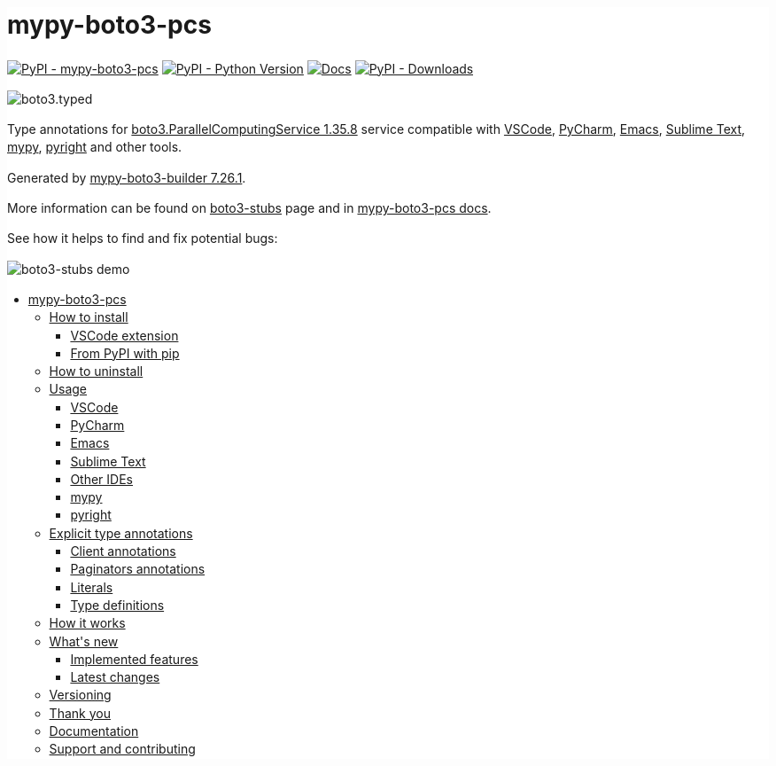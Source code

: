 <a id="mypy-boto3-pcs"></a>

# mypy-boto3-pcs

[![PyPI - mypy-boto3-pcs](https://img.shields.io/pypi/v/mypy-boto3-pcs.svg?color=blue)](https://pypi.org/project/mypy-boto3-pcs)
[![PyPI - Python Version](https://img.shields.io/pypi/pyversions/mypy-boto3-pcs.svg?color=blue)](https://pypi.org/project/mypy-boto3-pcs)
[![Docs](https://img.shields.io/readthedocs/boto3-stubs.svg?color=blue)](https://youtype.github.io/boto3_stubs_docs/mypy_boto3_pcs/)
[![PyPI - Downloads](https://static.pepy.tech/badge/mypy-boto3-pcs)](https://pepy.tech/project/mypy-boto3-pcs)

![boto3.typed](https://github.com/youtype/mypy_boto3_builder/raw/main/logo.png)

Type annotations for
[boto3.ParallelComputingService 1.35.8](https://boto3.amazonaws.com/v1/documentation/api/latest/reference/services/pcs.html#ParallelComputingService)
service compatible with [VSCode](https://code.visualstudio.com/),
[PyCharm](https://www.jetbrains.com/pycharm/),
[Emacs](https://www.gnu.org/software/emacs/),
[Sublime Text](https://www.sublimetext.com/),
[mypy](https://github.com/python/mypy),
[pyright](https://github.com/microsoft/pyright) and other tools.

Generated by
[mypy-boto3-builder 7.26.1](https://github.com/youtype/mypy_boto3_builder).

More information can be found on
[boto3-stubs](https://pypi.org/project/boto3-stubs/) page and in
[mypy-boto3-pcs docs](https://youtype.github.io/boto3_stubs_docs/mypy_boto3_pcs/).

See how it helps to find and fix potential bugs:

![boto3-stubs demo](https://github.com/youtype/mypy_boto3_builder/raw/main/demo.gif)

- [mypy-boto3-pcs](#mypy-boto3-pcs)
  - [How to install](#how-to-install)
    - [VSCode extension](#vscode-extension)
    - [From PyPI with pip](#from-pypi-with-pip)
  - [How to uninstall](#how-to-uninstall)
  - [Usage](#usage)
    - [VSCode](#vscode)
    - [PyCharm](#pycharm)
    - [Emacs](#emacs)
    - [Sublime Text](#sublime-text)
    - [Other IDEs](#other-ides)
    - [mypy](#mypy)
    - [pyright](#pyright)
  - [Explicit type annotations](#explicit-type-annotations)
    - [Client annotations](#client-annotations)
    - [Paginators annotations](#paginators-annotations)
    - [Literals](#literals)
    - [Type definitions](#type-definitions)
  - [How it works](#how-it-works)
  - [What's new](#what's-new)
    - [Implemented features](#implemented-features)
    - [Latest changes](#latest-changes)
  - [Versioning](#versioning)
  - [Thank you](#thank-you)
  - [Documentation](#documentation)
  - [Support and contributing](#support-and-contributing)
